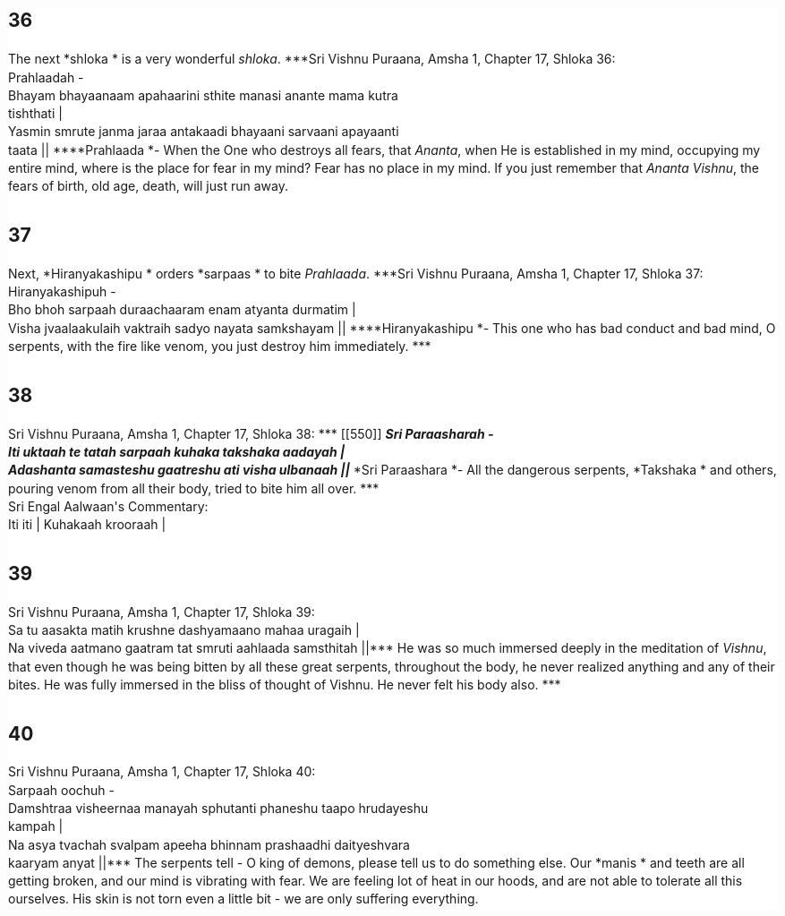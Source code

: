 



## 36
The next *shloka * is a very wonderful *shloka*. ***Sri Vishnu Puraana, Amsha 1, Chapter 17, Shloka 36:    
Prahlaadah -   
Bhayam bhayaanaam apahaarini sthite manasi anante mama kutra   
tishthati |   
Yasmin smrute janma jaraa antakaadi bhayaani sarvaani apayaanti   
taata || ****Prahlaada *- When the One who destroys all fears, that *Ananta*, when He is established in my mind, occupying my entire mind, where is the place for fear in my mind? Fear has no place in my mind. If you just remember that *Ananta Vishnu*, the fears of birth, old age, death, will just run away. 





## 37
Next, *Hiranyakashipu * orders *sarpaas * to bite *Prahlaada*. ***Sri Vishnu Puraana, Amsha 1, Chapter 17, Shloka 37:    
Hiranyakashipuh -   
Bho bhoh sarpaah duraachaaram enam atyanta durmatim |   
Visha jvaalaakulaih vaktraih sadyo nayata samkshayam || ****Hiranyakashipu *- This one who has bad conduct and bad mind, O serpents, with the fire like venom, you just destroy him immediately. ***   


## 38
Sri Vishnu Puraana, Amsha 1, Chapter 17, Shloka 38:  *** [[550]] ***Sri Paraasharah -   
Iti uktaah te tatah sarpaah kuhaka takshaka aadayah |   
Adashanta samasteshu gaatreshu ati visha ulbanaah ||*** *Sri Paraashara *- All the dangerous serpents, *Takshaka * and others, pouring venom from all their body, tried to bite him all over. ***   
Sri Engal Aalwaan's Commentary:   
Iti iti | Kuhakaah krooraah |   
   


## 39
Sri Vishnu Puraana, Amsha 1, Chapter 17, Shloka 39:    
Sa tu aasakta matih krushne dashyamaano mahaa uragaih |   
Na viveda aatmano gaatram tat smruti aahlaada samsthitah ||*** He was so much immersed deeply in the meditation of *Vishnu*, that even though he was being bitten by all these great serpents, throughout the body, he never realized anything and any of their bites. He was fully immersed in the bliss of thought of Vishnu. He never felt his body also. ***   


## 40
Sri Vishnu Puraana, Amsha 1, Chapter 17, Shloka 40:    
Sarpaah oochuh -   
Damshtraa visheernaa manayah sphutanti phaneshu taapo hrudayeshu   
kampah |   
Na asya tvachah svalpam apeeha bhinnam prashaadhi daityeshvara   
kaaryam anyat ||*** The serpents tell - O king of demons, please tell us to do something else. Our *manis * and teeth are all getting broken, and our mind is vibrating with fear. We are feeling lot of heat in our hoods, and are not able to tolerate all this ourselves. His skin is not torn even a little bit - we are only suffering everything. 
